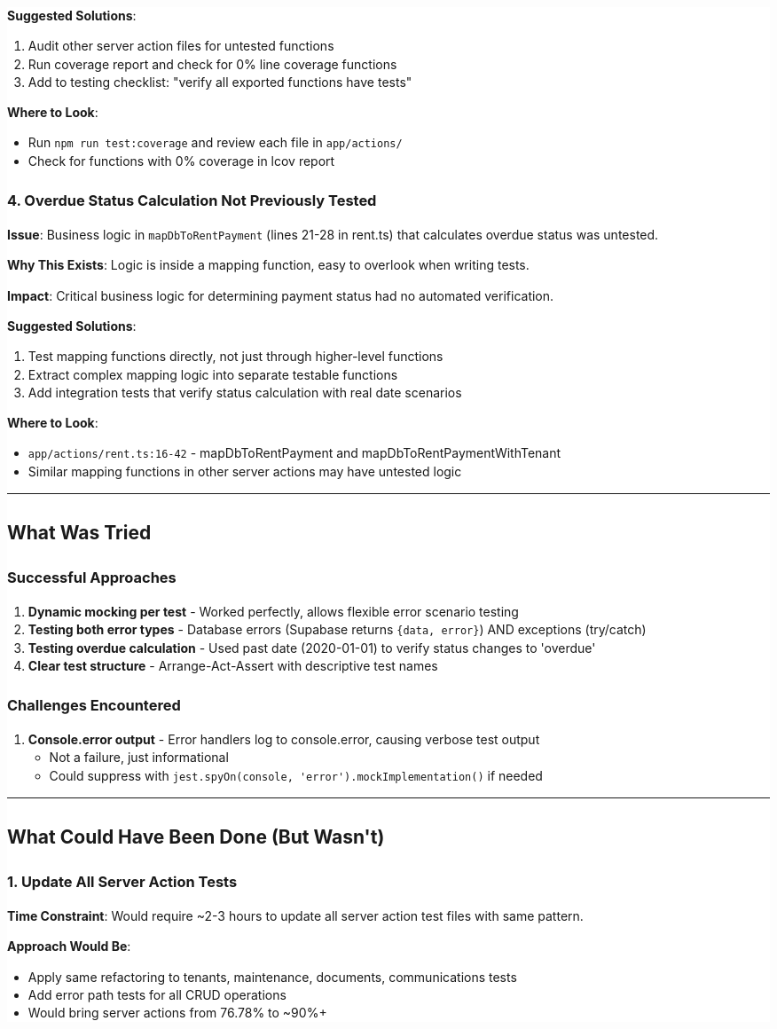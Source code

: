 **Suggested Solutions**:
1. Audit other server action files for untested functions
2. Run coverage report and check for 0% line coverage functions
3. Add to testing checklist: "verify all exported functions have tests"

**Where to Look**:
- Run `npm run test:coverage` and review each file in `app/actions/`
- Check for functions with 0% coverage in lcov report

### 4. Overdue Status Calculation Not Previously Tested
**Issue**: Business logic in `mapDbToRentPayment` (lines 21-28 in rent.ts) that calculates overdue status was untested.

**Why This Exists**: Logic is inside a mapping function, easy to overlook when writing tests.

**Impact**: Critical business logic for determining payment status had no automated verification.

**Suggested Solutions**:
1. Test mapping functions directly, not just through higher-level functions
2. Extract complex mapping logic into separate testable functions
3. Add integration tests that verify status calculation with real date scenarios

**Where to Look**:
- `app/actions/rent.ts:16-42` - mapDbToRentPayment and mapDbToRentPaymentWithTenant
- Similar mapping functions in other server actions may have untested logic

---

## What Was Tried

### Successful Approaches
1. **Dynamic mocking per test** - Worked perfectly, allows flexible error scenario testing
2. **Testing both error types** - Database errors (Supabase returns `{data, error}`) AND exceptions (try/catch)
3. **Testing overdue calculation** - Used past date (2020-01-01) to verify status changes to 'overdue'
4. **Clear test structure** - Arrange-Act-Assert with descriptive test names

### Challenges Encountered
1. **Console.error output** - Error handlers log to console.error, causing verbose test output
   - Not a failure, just informational
   - Could suppress with `jest.spyOn(console, 'error').mockImplementation()` if needed

---

## What Could Have Been Done (But Wasn't)

### 1. Update All Server Action Tests
**Time Constraint**: Would require ~2-3 hours to update all server action test files with same pattern.

**Approach Would Be**:
- Apply same refactoring to tenants, maintenance, documents, communications tests
- Add error path tests for all CRUD operations
- Would bring server actions from 76.78% to ~90%+
